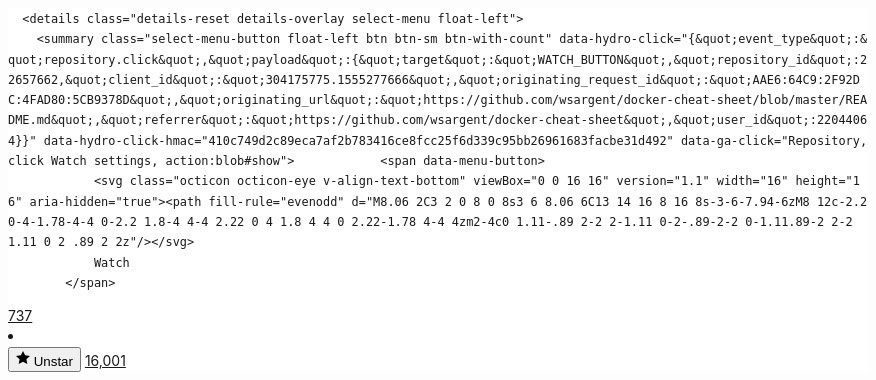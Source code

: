       <details class="details-reset details-overlay select-menu float-left">
        <summary class="select-menu-button float-left btn btn-sm btn-with-count" data-hydro-click="{&quot;event_type&quot;:&quot;repository.click&quot;,&quot;payload&quot;:{&quot;target&quot;:&quot;WATCH_BUTTON&quot;,&quot;repository_id&quot;:22657662,&quot;client_id&quot;:&quot;304175775.1555277666&quot;,&quot;originating_request_id&quot;:&quot;AAE6:64C9:2F92DC:4FAD80:5CB9378D&quot;,&quot;originating_url&quot;:&quot;https://github.com/wsargent/docker-cheat-sheet/blob/master/README.md&quot;,&quot;referrer&quot;:&quot;https://github.com/wsargent/docker-cheat-sheet&quot;,&quot;user_id&quot;:22044064}}" data-hydro-click-hmac="410c749d2c89eca7af2b783416ce8fcc25f6d339c95bb26961683facbe31d492" data-ga-click="Repository, click Watch settings, action:blob#show">            <span data-menu-button>
                <svg class="octicon octicon-eye v-align-text-bottom" viewBox="0 0 16 16" version="1.1" width="16" height="16" aria-hidden="true"><path fill-rule="evenodd" d="M8.06 2C3 2 0 8 0 8s3 6 8.06 6C13 14 16 8 16 8s-3-6-7.94-6zM8 12c-2.2 0-4-1.78-4-4 0-2.2 1.8-4 4-4 2.22 0 4 1.8 4 4 0 2.22-1.78 4-4 4zm2-4c0 1.11-.89 2-2 2-1.11 0-2-.89-2-2 0-1.11.89-2 2-2 1.11 0 2 .89 2 2z"/></svg>
                Watch
            </span>
</summary>        <details-menu
          class="select-menu-modal position-absolute mt-5"
          style="z-index: 99; "></details-menu>
      </details>
        <a class="social-count js-social-count"
          href="/wsargent/docker-cheat-sheet/watchers"
          aria-label="737 users are watching this repository">
          737
        </a>
</form>
  </li>

  <li>
      <div class="js-toggler-container js-social-container starring-container ">
    <!-- '"` --><!-- </textarea></xmp> --></option></form><form class="starred js-social-form" action="/wsargent/docker-cheat-sheet/unstar" accept-charset="UTF-8" method="post"><input name="utf8" type="hidden" value="&#x2713;" /><input type="hidden" name="authenticity_token" value="ap8er1Kajxaix+abKIXpcbtx5KCUPCV4vh4mZRCJX7e4NXv3vMzr8D3Y+RTGH3UgaVKxftgY6sRhjcUJ8Zw7vg==" />
      <input type="hidden" name="context" value="repository"></input>
      <button type="submit" class="btn btn-sm btn-with-count js-toggler-target" aria-label="Unstar this repository" title="Unstar wsargent/docker-cheat-sheet" data-hydro-click="{&quot;event_type&quot;:&quot;repository.click&quot;,&quot;payload&quot;:{&quot;target&quot;:&quot;UNSTAR_BUTTON&quot;,&quot;repository_id&quot;:22657662,&quot;client_id&quot;:&quot;304175775.1555277666&quot;,&quot;originating_request_id&quot;:&quot;AAE6:64C9:2F92DC:4FAD80:5CB9378D&quot;,&quot;originating_url&quot;:&quot;https://github.com/wsargent/docker-cheat-sheet/blob/master/README.md&quot;,&quot;referrer&quot;:&quot;https://github.com/wsargent/docker-cheat-sheet&quot;,&quot;user_id&quot;:22044064}}" data-hydro-click-hmac="07cc2fc966112c4f72c05b2e9a05952c6decc9ba5a422cb56c1d618b0b010757" data-ga-click="Repository, click unstar button, action:blob#show; text:Unstar">        <svg class="octicon octicon-star v-align-text-bottom" viewBox="0 0 14 16" version="1.1" width="14" height="16" aria-hidden="true"><path fill-rule="evenodd" d="M14 6l-4.9-.64L7 1 4.9 5.36 0 6l3.6 3.26L2.67 14 7 11.67 11.33 14l-.93-4.74L14 6z"/></svg>
        Unstar
</button>        <a class="social-count js-social-count" href="/wsargent/docker-cheat-sheet/stargazers"
           aria-label="16001 users starred this repository">
          16,001
        </a>
</form>
    <!-- '"` --><!-- </textarea></xmp> --></option></form><form class="unstarred js-social-form" action="/wsargent/docker-cheat-sheet/star" accept-charset="UTF-8" method="post"><input name="utf8" type="hidden" value="&#x2713;" /><input type="hidden" name="authenticity_token" value="1le0Jkb1U2UBC8c+ZDl0Bj2LqaZz3SVh0JHF41eipZ2WtKkxIKgH7hjKwqnPntfMq0UPPnmSPFsEm7VXePH4ng==" />
      <input type="hidden" name="context" value="repository"></input>